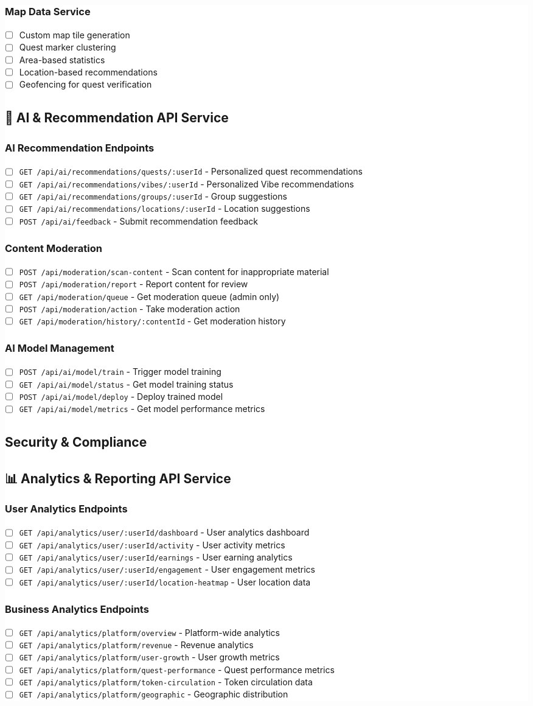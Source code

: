 ### Map Data Service
- [ ] Custom map tile generation
- [ ] Quest marker clustering
- [ ] Area-based statistics
- [ ] Location-based recommendations
- [ ] Geofencing for quest verification

## 🤖 AI & Recommendation API Service

### AI Recommendation Endpoints
- [ ] `GET /api/ai/recommendations/quests/:userId` - Personalized quest recommendations
- [ ] `GET /api/ai/recommendations/vibes/:userId` - Personalized Vibe recommendations
- [ ] `GET /api/ai/recommendations/groups/:userId` - Group suggestions
- [ ] `GET /api/ai/recommendations/locations/:userId` - Location suggestions
- [ ] `POST /api/ai/feedback` - Submit recommendation feedback

### Content Moderation
- [ ] `POST /api/moderation/scan-content` - Scan content for inappropriate material
- [ ] `POST /api/moderation/report` - Report content for review
- [ ] `GET /api/moderation/queue` - Get moderation queue (admin only)
- [ ] `POST /api/moderation/action` - Take moderation action
- [ ] `GET /api/moderation/history/:contentId` - Get moderation history

### AI Model Management
- [ ] `POST /api/ai/model/train` - Trigger model training
- [ ] `GET /api/ai/model/status` - Get model training status
- [ ] `POST /api/ai/model/deploy` - Deploy trained model
- [ ] `GET /api/ai/model/metrics` - Get model performance metrics

## Security & Compliance

## 📊 Analytics & Reporting API Service

### User Analytics Endpoints
- [ ] `GET /api/analytics/user/:userId/dashboard` - User analytics dashboard
- [ ] `GET /api/analytics/user/:userId/activity` - User activity metrics
- [ ] `GET /api/analytics/user/:userId/earnings` - User earning analytics
- [ ] `GET /api/analytics/user/:userId/engagement` - User engagement metrics
- [ ] `GET /api/analytics/user/:userId/location-heatmap` - User location data

### Business Analytics Endpoints
- [ ] `GET /api/analytics/platform/overview` - Platform-wide analytics
- [ ] `GET /api/analytics/platform/revenue` - Revenue analytics
- [ ] `GET /api/analytics/platform/user-growth` - User growth metrics
- [ ] `GET /api/analytics/platform/quest-performance` - Quest performance metrics
- [ ] `GET /api/analytics/platform/token-circulation` - Token circulation data
- [ ] `GET /api/analytics/platform/geographic` - Geographic distribution
